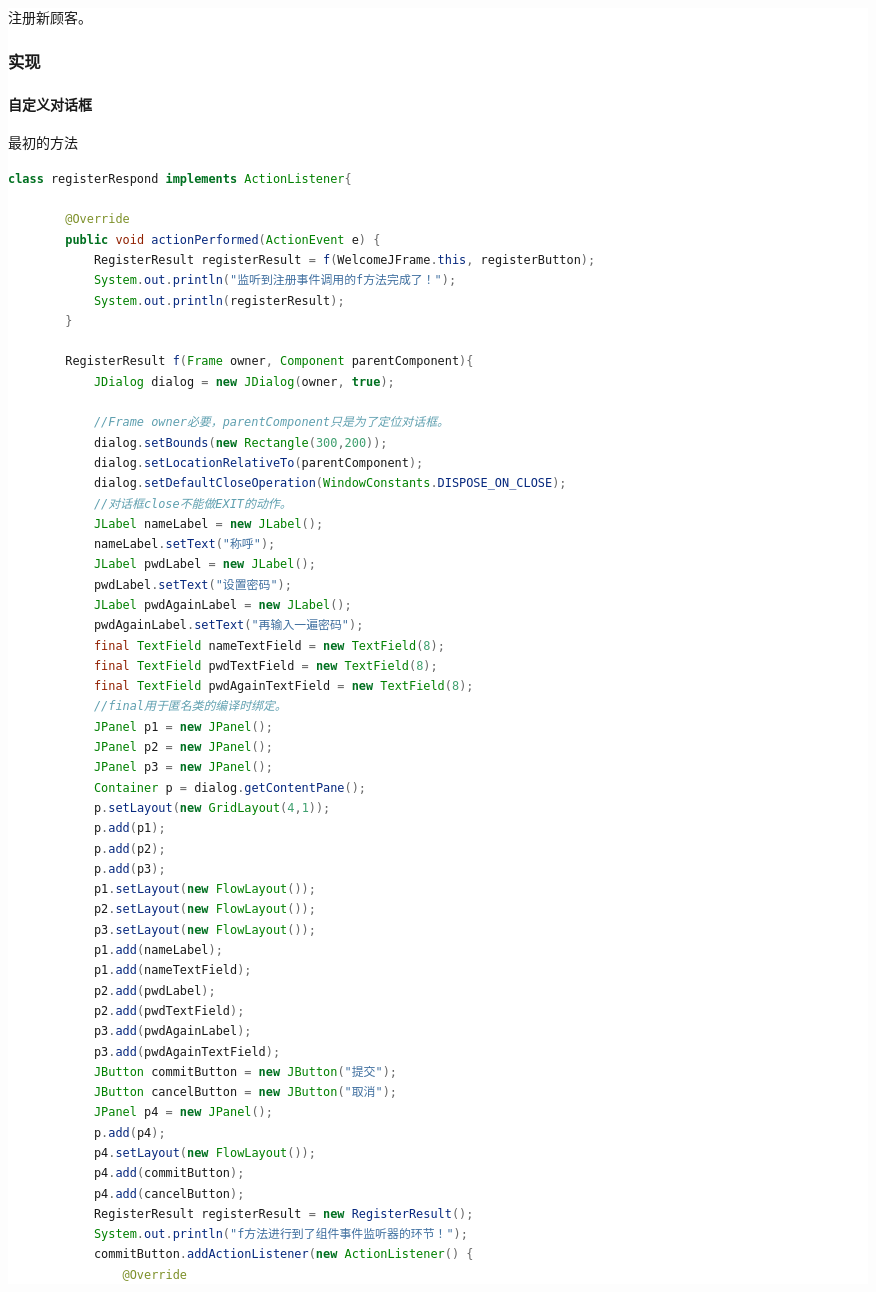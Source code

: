 注册新顾客。

### 实现

#### 自定义对话框

最初的方法

```java
class registerRespond implements ActionListener{

        @Override
        public void actionPerformed(ActionEvent e) {
            RegisterResult registerResult = f(WelcomeJFrame.this, registerButton);
            System.out.println("监听到注册事件调用的f方法完成了！");
            System.out.println(registerResult);
        }

        RegisterResult f(Frame owner, Component parentComponent){
            JDialog dialog = new JDialog(owner, true);

            //Frame owner必要，parentComponent只是为了定位对话框。
            dialog.setBounds(new Rectangle(300,200));
            dialog.setLocationRelativeTo(parentComponent);
            dialog.setDefaultCloseOperation(WindowConstants.DISPOSE_ON_CLOSE);
            //对话框close不能做EXIT的动作。
            JLabel nameLabel = new JLabel();
            nameLabel.setText("称呼");
            JLabel pwdLabel = new JLabel();
            pwdLabel.setText("设置密码");
            JLabel pwdAgainLabel = new JLabel();
            pwdAgainLabel.setText("再输入一遍密码");
            final TextField nameTextField = new TextField(8);
            final TextField pwdTextField = new TextField(8);
            final TextField pwdAgainTextField = new TextField(8);
            //final用于匿名类的编译时绑定。
            JPanel p1 = new JPanel();
            JPanel p2 = new JPanel();
            JPanel p3 = new JPanel();
            Container p = dialog.getContentPane();
            p.setLayout(new GridLayout(4,1));
            p.add(p1);
            p.add(p2);
            p.add(p3);
            p1.setLayout(new FlowLayout());
            p2.setLayout(new FlowLayout());
            p3.setLayout(new FlowLayout());
            p1.add(nameLabel);
            p1.add(nameTextField);
            p2.add(pwdLabel);
            p2.add(pwdTextField);
            p3.add(pwdAgainLabel);
            p3.add(pwdAgainTextField);
            JButton commitButton = new JButton("提交");
            JButton cancelButton = new JButton("取消");
            JPanel p4 = new JPanel();
            p.add(p4);
            p4.setLayout(new FlowLayout());
            p4.add(commitButton);
            p4.add(cancelButton);
            RegisterResult registerResult = new RegisterResult();
            System.out.println("f方法进行到了组件事件监听器的环节！");
            commitButton.addActionListener(new ActionListener() {
                @Override
```